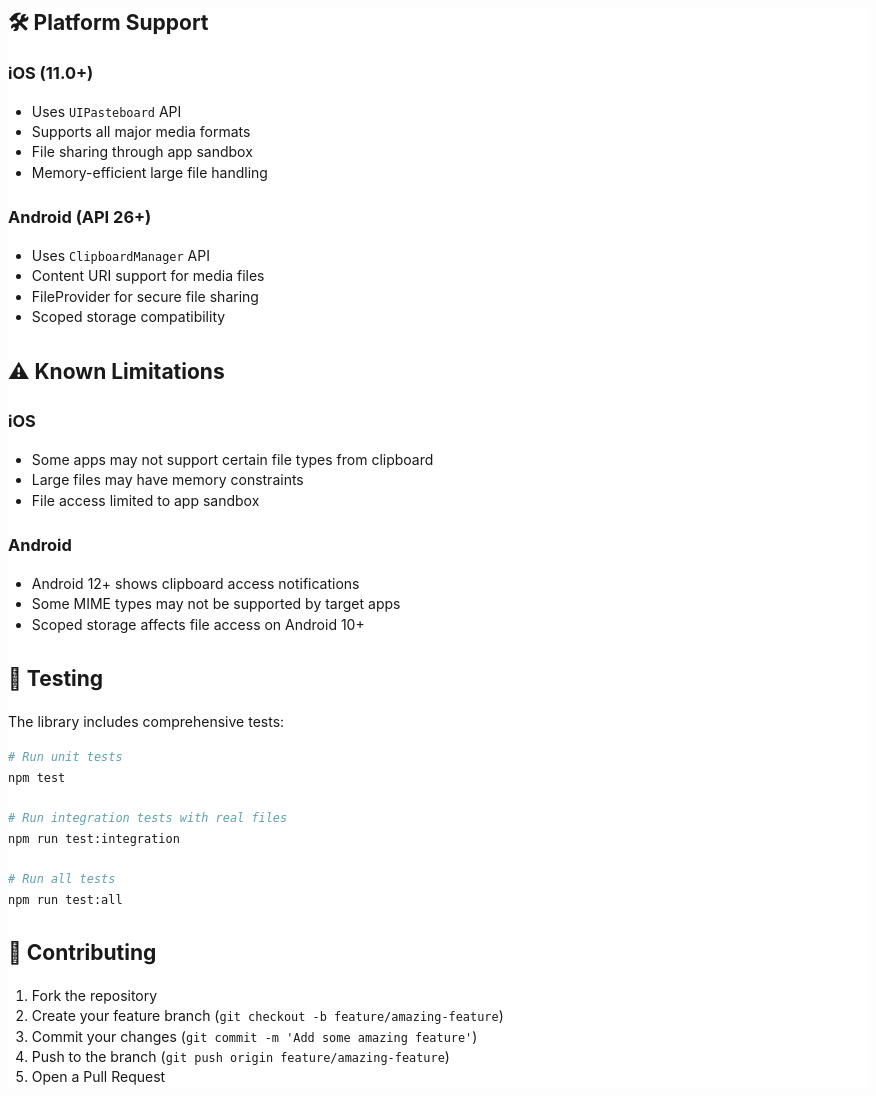## 🛠️ Platform Support

### iOS (11.0+)

- Uses `UIPasteboard` API
- Supports all major media formats
- File sharing through app sandbox
- Memory-efficient large file handling

### Android (API 26+)

- Uses `ClipboardManager` API
- Content URI support for media files
- FileProvider for secure file sharing
- Scoped storage compatibility

## ⚠️ Known Limitations

### iOS

- Some apps may not support certain file types from clipboard
- Large files may have memory constraints
- File access limited to app sandbox

### Android

- Android 12+ shows clipboard access notifications
- Some MIME types may not be supported by target apps
- Scoped storage affects file access on Android 10+

## 🧪 Testing

The library includes comprehensive tests:

```bash
# Run unit tests
npm test

# Run integration tests with real files
npm run test:integration

# Run all tests
npm run test:all
```

## 🤝 Contributing

1. Fork the repository
2. Create your feature branch (`git checkout -b feature/amazing-feature`)
3. Commit your changes (`git commit -m 'Add some amazing feature'`)
4. Push to the branch (`git push origin feature/amazing-feature`)
5. Open a Pull Request
